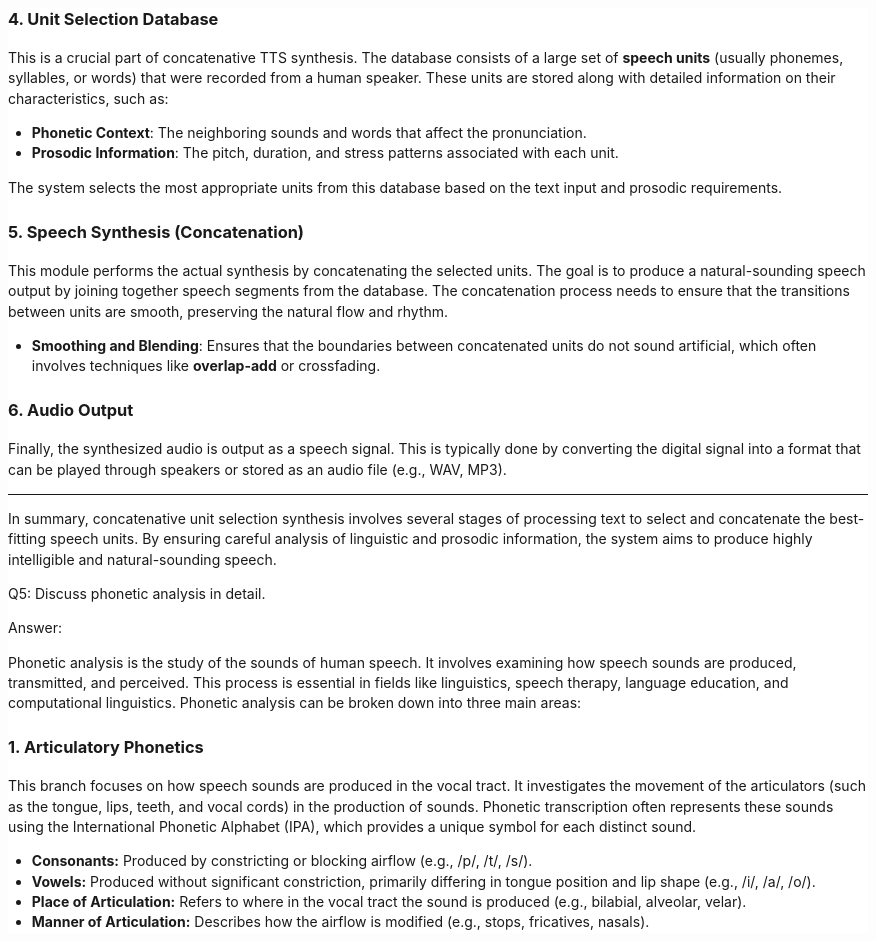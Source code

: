 ### **4. Unit Selection Database**
This is a crucial part of concatenative TTS synthesis. The database consists of a large set of **speech units** (usually phonemes, syllables, or words) that were recorded from a human speaker. These units are stored along with detailed information on their characteristics, such as:
- **Phonetic Context**: The neighboring sounds and words that affect the pronunciation.
- **Prosodic Information**: The pitch, duration, and stress patterns associated with each unit.

The system selects the most appropriate units from this database based on the text input and prosodic requirements.

### **5. Speech Synthesis (Concatenation)**
This module performs the actual synthesis by concatenating the selected units. The goal is to produce a natural-sounding speech output by joining together speech segments from the database. The concatenation process needs to ensure that the transitions between units are smooth, preserving the natural flow and rhythm.

- **Smoothing and Blending**: Ensures that the boundaries between concatenated units do not sound artificial, which often involves techniques like **overlap-add** or crossfading.

### **6. Audio Output**
Finally, the synthesized audio is output as a speech signal. This is typically done by converting the digital signal into a format that can be played through speakers or stored as an audio file (e.g., WAV, MP3).

---

In summary, concatenative unit selection synthesis involves several stages of processing text to select and concatenate the best-fitting speech units. By ensuring careful analysis of linguistic and prosodic information, the system aims to produce highly intelligible and natural-sounding speech.

Q5: Discuss phonetic analysis in detail.

Answer:

Phonetic analysis is the study of the sounds of human speech. It involves examining how speech sounds are produced, transmitted, and perceived. This process is essential in fields like linguistics, speech therapy, language education, and computational linguistics. Phonetic analysis can be broken down into three main areas:

### 1. **Articulatory Phonetics**
   This branch focuses on how speech sounds are produced in the vocal tract. It investigates the movement of the articulators (such as the tongue, lips, teeth, and vocal cords) in the production of sounds. Phonetic transcription often represents these sounds using the International Phonetic Alphabet (IPA), which provides a unique symbol for each distinct sound.

   - **Consonants:** Produced by constricting or blocking airflow (e.g., /p/, /t/, /s/).
   - **Vowels:** Produced without significant constriction, primarily differing in tongue position and lip shape (e.g., /i/, /a/, /o/).
   - **Place of Articulation:** Refers to where in the vocal tract the sound is produced (e.g., bilabial, alveolar, velar).
   - **Manner of Articulation:** Describes how the airflow is modified (e.g., stops, fricatives, nasals).
